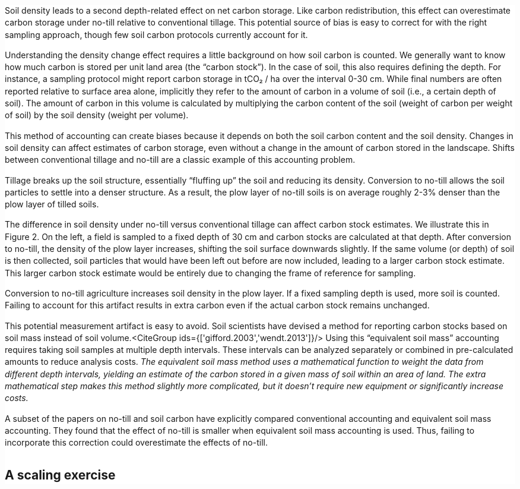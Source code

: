 Soil density leads to a second depth-related effect on net carbon storage. Like carbon redistribution, this effect can overestimate carbon storage under no-till relative to conventional tillage. This potential source of bias is easy to correct for with the right sampling approach, though few soil carbon protocols currently account for it.

Understanding the density change effect requires a little background on how soil carbon is counted. We generally want to know how much carbon is stored per unit land area (the “carbon stock”). In the case of soil, this also requires defining the depth. For instance, a sampling protocol might report carbon storage in tCO₂ / ha over the interval 0-30&nbsp;cm. While final numbers are often reported relative to surface area alone, implicitly they refer to the amount of carbon in a volume of soil (i.e., a certain depth of soil). The amount of carbon in this volume is calculated by multiplying the carbon content of the soil (weight of carbon per weight of soil) by the soil density (weight per volume).

This method of accounting can create biases because it depends on both the soil carbon content and the soil density. Changes in soil density can affect estimates of carbon storage, even without a change in the amount of carbon stored in the landscape. Shifts between conventional tillage and no-till are a classic example of this accounting problem.

Tillage breaks up the soil structure, essentially “fluffing up” the soil and reducing its density. Conversion to no-till allows the soil particles to settle into a denser structure. As a result, the plow layer of no-till soils is on average roughly 2-3% denser than the plow layer of tilled soils.

The difference in soil density under no-till versus conventional tillage can affect carbon stock estimates. We illustrate this in Figure 2. On the left, a field is sampled to a fixed depth of 30 cm and carbon stocks are calculated at that depth. After conversion to no-till, the density of the plow layer increases, shifting the soil surface downwards slightly. If the same volume (or depth) of soil is then collected, soil particles that would have been left out before are now included, leading to a larger carbon stock estimate. This larger carbon stock estimate would be entirely due to changing the frame of reference for sampling.

<Density />
<FigureCaption number={2}>
  Conversion to no-till agriculture increases soil density in the plow layer. If
  a fixed sampling depth is used, more soil is counted. Failing to account for
  this artifact results in extra carbon even if the actual carbon stock remains
  unchanged.
</FigureCaption>

This potential measurement artifact is easy to avoid. Soil scientists have devised a method for reporting carbon stocks based on soil mass instead of soil volume.<CiteGroup ids={['gifford.2003','wendt.2013']}/> Using this “equivalent soil mass” accounting requires taking soil samples at multiple depth intervals. These intervals can be analyzed separately or combined in pre-calculated amounts to reduce analysis costs.<Cite id='virto.2012'/> The equivalent soil mass method uses a mathematical function to weight the data from different depth intervals, yielding an estimate of the carbon stored in a given mass of soil within an area of land. The extra mathematical step makes this method slightly more complicated, but it doesn’t require new equipment or significantly increase costs.

A subset of the papers on no-till and soil carbon have explicitly compared conventional accounting and equivalent soil mass accounting. They found that the effect of no-till is smaller when equivalent soil mass accounting is used. Thus, failing to incorporate this correction could overestimate the effects of no-till.

## A scaling exercise
